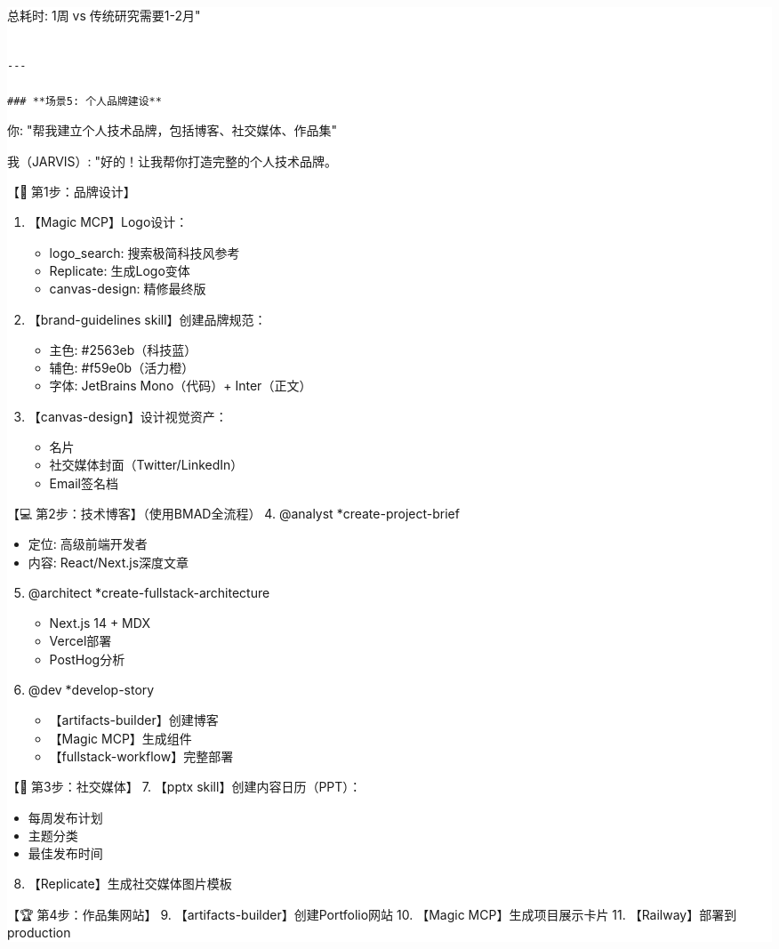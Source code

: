 总耗时: 1周 vs 传统研究需要1-2月"
```

---

### **场景5: 个人品牌建设**

```
你: "帮我建立个人技术品牌，包括博客、社交媒体、作品集"

我（JARVIS）:
"好的！让我帮你打造完整的个人技术品牌。

【🎨 第1步：品牌设计】
1. 【Magic MCP】Logo设计：
   - logo_search: 搜索极简科技风参考
   - Replicate: 生成Logo变体
   - canvas-design: 精修最终版

2. 【brand-guidelines skill】创建品牌规范：
   - 主色: #2563eb（科技蓝）
   - 辅色: #f59e0b（活力橙）
   - 字体: JetBrains Mono（代码）+ Inter（正文）

3. 【canvas-design】设计视觉资产：
   - 名片
   - 社交媒体封面（Twitter/LinkedIn）
   - Email签名档

【💻 第2步：技术博客】（使用BMAD全流程）
4. @analyst *create-project-brief
   - 定位: 高级前端开发者
   - 内容: React/Next.js深度文章

5. @architect *create-fullstack-architecture
   - Next.js 14 + MDX
   - Vercel部署
   - PostHog分析

6. @dev *develop-story
   - 【artifacts-builder】创建博客
   - 【Magic MCP】生成组件
   - 【fullstack-workflow】完整部署

【📱 第3步：社交媒体】
7. 【pptx skill】创建内容日历（PPT）：
   - 每周发布计划
   - 主题分类
   - 最佳发布时间

8. 【Replicate】生成社交媒体图片模板

【🏆 第4步：作品集网站】
9. 【artifacts-builder】创建Portfolio网站
10. 【Magic MCP】生成项目展示卡片
11. 【Railway】部署到production

